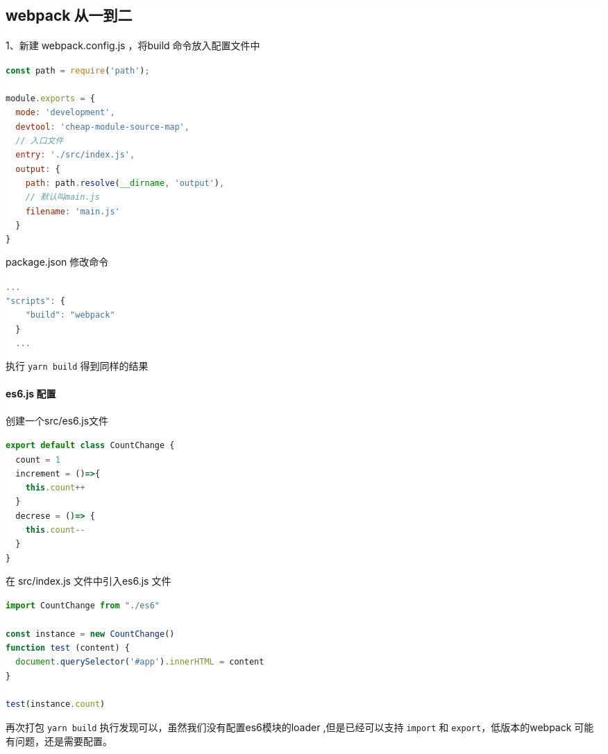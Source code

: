 ## webpack 从一到二
1、新建 webpack.config.js ，将build 命令放入配置文件中

```js
const path = require('path');

module.exports = {
  mode: 'development',
  devtool: 'cheap-module-source-map',
  // 入口文件
  entry: './src/index.js',
  output: {
    path: path.resolve(__dirname, 'output'),
    // 默认叫main.js
    filename: 'main.js'
  }
}

```

package.json 修改命令

```js
...
"scripts": {
    "build": "webpack"
  }
  ...
```
执行 `yarn build` 得到同样的结果

#### es6.js 配置
创建一个src/es6.js文件
```js
export default class CountChange {
  count = 1
  increment = ()=>{
    this.count++
  }
  decrese = ()=> {
    this.count--
  }
}

```
在 src/index.js 文件中引入es6.js 文件
```js
import CountChange from "./es6"

const instance = new CountChange()
function test (content) {
  document.querySelector('#app').innerHTML = content
}

test(instance.count)
```
再次打包 `yarn build` 执行发现可以，虽然我们没有配置es6模块的loader ,但是已经可以支持 `import` 和 `export`，低版本的webpack 可能有问题，还是需要配置。
